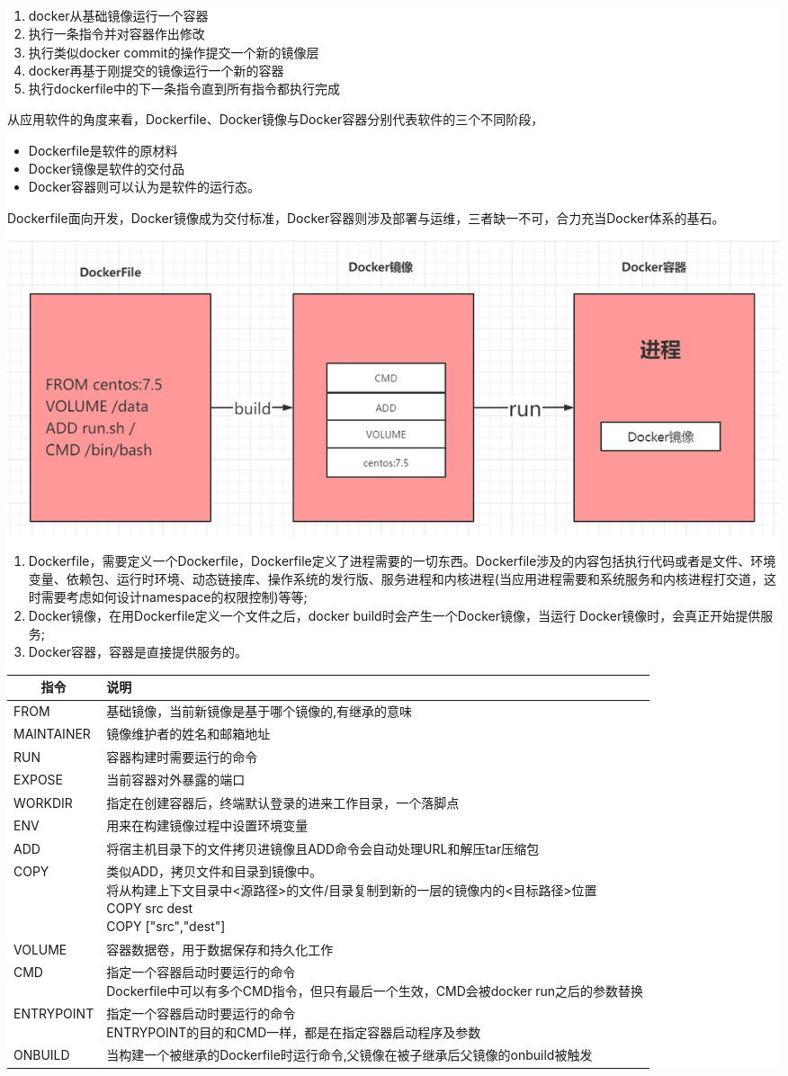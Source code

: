 1. docker从基础镜像运行一个容器
2. 执行一条指令并对容器作出修改
3. 执行类似docker commit的操作提交一个新的镜像层
4. docker再基于刚提交的镜像运行一个新的容器
5. 执行dockerfile中的下一条指令直到所有指令都执行完成

从应用软件的角度来看，Dockerfile、Docker镜像与Docker容器分别代表软件的三个不同阶段，

- Dockerfile是软件的原材料
- Docker镜像是软件的交付品
- Docker容器则可以认为是软件的运行态。

Dockerfile面向开发，Docker镜像成为交付标准，Docker容器则涉及部署与运维，三者缺一不可，合力充当Docker体系的基石。

![image-20211006164223413](./img/image-20211006164223413.png)

1. Dockerfile，需要定义一个Dockerfile，Dockerfile定义了进程需要的一切东西。Dockerfile涉及的内容包括执行代码或者是文件、环境变量、依赖包、运行时环境、动态链接库、操作系统的发行版、服务进程和内核进程(当应用进程需要和系统服务和内核进程打交道，这时需要考虑如何设计namespace的权限控制)等等;
2. Docker镜像，在用Dockerfile定义一个文件之后，docker build时会产生一个Docker镜像，当运行 Docker镜像时，会真正开始提供服务;
3. Docker容器，容器是直接提供服务的。



| 指令       | 说明                                                         |
| ---------- | :----------------------------------------------------------- |
| FROM       | 基础镜像，当前新镜像是基于哪个镜像的,有继承的意味            |
| MAINTAINER | 镜像维护者的姓名和邮箱地址                                   |
| RUN        | 容器构建时需要运行的命令                                     |
| EXPOSE     | 当前容器对外暴露的端口                                       |
| WORKDIR    | 指定在创建容器后，终端默认登录的进来工作目录，一个落脚点     |
| ENV        | 用来在构建镜像过程中设置环境变量                             |
| ADD        | 将宿主机目录下的文件拷贝进镜像且ADD命令会自动处理URL和解压tar压缩包 |
| COPY       | 类似ADD，拷贝文件和目录到镜像中。<br>将从构建上下文目录中<源路径>的文件/目录复制到新的一层的镜像内的<目标路径>位置 <br> COPY src dest <br>COPY ["src","dest"] |
| VOLUME     | 容器数据卷，用于数据保存和持久化工作                         |
| CMD        | 指定一个容器启动时要运行的命令<br>Dockerfile中可以有多个CMD指令，但只有最后一个生效，CMD会被docker run之后的参数替换 |
| ENTRYPOINT | 指定一个容器启动时要运行的命令<br>ENTRYPOINT的目的和CMD一样，都是在指定容器启动程序及参数 |
| ONBUILD    | 当构建一个被继承的Dockerfile时运行命令,父镜像在被子继承后父镜像的onbuild被触发 |
